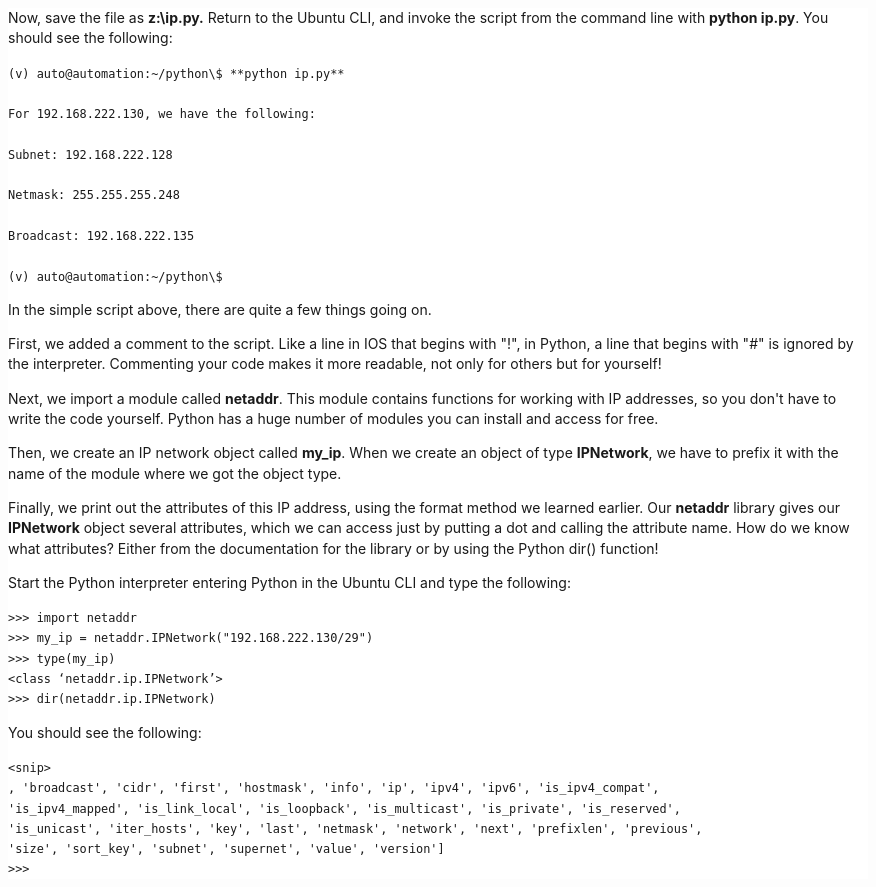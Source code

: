 Now, save the file as **z:\\ip.py.** Return to the Ubuntu CLI, and invoke the script from the command line with **python ip.py**. You should see the following:

```
(v) auto@automation:~/python\$ **python ip.py**

For 192.168.222.130, we have the following:

Subnet: 192.168.222.128

Netmask: 255.255.255.248

Broadcast: 192.168.222.135

(v) auto@automation:~/python\$
```


In the simple script above, there are quite a few things going on.

First, we added a comment to the script. Like a line in IOS that begins with "!", in Python, a line that begins with "\#" is ignored by the interpreter. Commenting your code makes it more readable, not only for others but for yourself!

Next, we import a module called **netaddr**. This module contains functions for working with IP addresses, so you don't have to write the code yourself. Python has a huge number of modules you can install and access for free.

Then, we create an IP network object called **my\_ip**. When we create an object of type **IPNetwork**, we have to prefix it with the name of the module where we got the object type.

Finally, we print out the attributes of this IP address, using the format method we learned earlier. Our **netaddr** library gives our **IPNetwork** object several attributes, which we can access just by putting a dot and calling the attribute name. How do we know what attributes? Either from the documentation for the library or by using the Python dir() function!

Start the Python interpreter entering Python in the Ubuntu CLI and type the following:

```
>>> import netaddr
>>> my_ip = netaddr.IPNetwork("192.168.222.130/29")
>>> type(my_ip)
<class ‘netaddr.ip.IPNetwork’>
>>> dir(netaddr.ip.IPNetwork)
```

You should see the following:

```
<snip>
, 'broadcast', 'cidr', 'first', 'hostmask', 'info', 'ip', 'ipv4', 'ipv6', 'is_ipv4_compat', 
'is_ipv4_mapped', 'is_link_local', 'is_loopback', 'is_multicast', 'is_private', 'is_reserved', 
'is_unicast', 'iter_hosts', 'key', 'last', 'netmask', 'network', 'next', 'prefixlen', 'previous', 
'size', 'sort_key', 'subnet', 'supernet', 'value', 'version']
>>>
```

